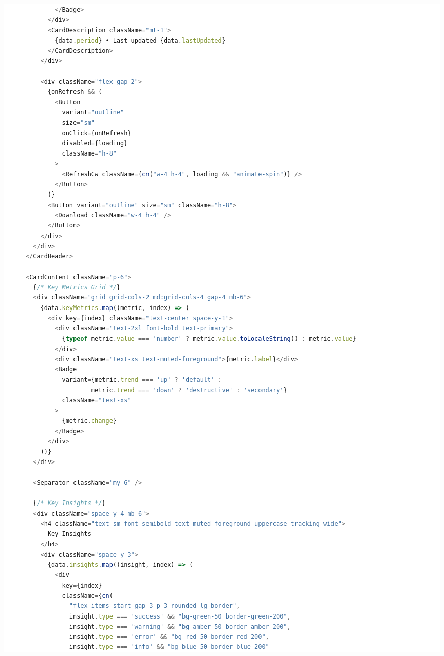 ```typescript
              </Badge>
            </div>
            <CardDescription className="mt-1">
              {data.period} • Last updated {data.lastUpdated}
            </CardDescription>
          </div>
          
          <div className="flex gap-2">
            {onRefresh && (
              <Button
                variant="outline"
                size="sm"
                onClick={onRefresh}
                disabled={loading}
                className="h-8"
              >
                <RefreshCw className={cn("w-4 h-4", loading && "animate-spin")} />
              </Button>
            )}
            <Button variant="outline" size="sm" className="h-8">
              <Download className="w-4 h-4" />
            </Button>
          </div>
        </div>
      </CardHeader>
      
      <CardContent className="p-6">
        {/* Key Metrics Grid */}
        <div className="grid grid-cols-2 md:grid-cols-4 gap-4 mb-6">
          {data.keyMetrics.map((metric, index) => (
            <div key={index} className="text-center space-y-1">
              <div className="text-2xl font-bold text-primary">
                {typeof metric.value === 'number' ? metric.value.toLocaleString() : metric.value}
              </div>
              <div className="text-xs text-muted-foreground">{metric.label}</div>
              <Badge
                variant={metric.trend === 'up' ? 'default' : 
                        metric.trend === 'down' ? 'destructive' : 'secondary'}
                className="text-xs"
              >
                {metric.change}
              </Badge>
            </div>
          ))}
        </div>
        
        <Separator className="my-6" />
        
        {/* Key Insights */}
        <div className="space-y-4 mb-6">
          <h4 className="text-sm font-semibold text-muted-foreground uppercase tracking-wide">
            Key Insights
          </h4>
          <div className="space-y-3">
            {data.insights.map((insight, index) => (
              <div
                key={index}
                className={cn(
                  "flex items-start gap-3 p-3 rounded-lg border",
                  insight.type === 'success' && "bg-green-50 border-green-200",
                  insight.type === 'warning' && "bg-amber-50 border-amber-200", 
                  insight.type === 'error' && "bg-red-50 border-red-200",
                  insight.type === 'info' && "bg-blue-50 border-blue-200"
```